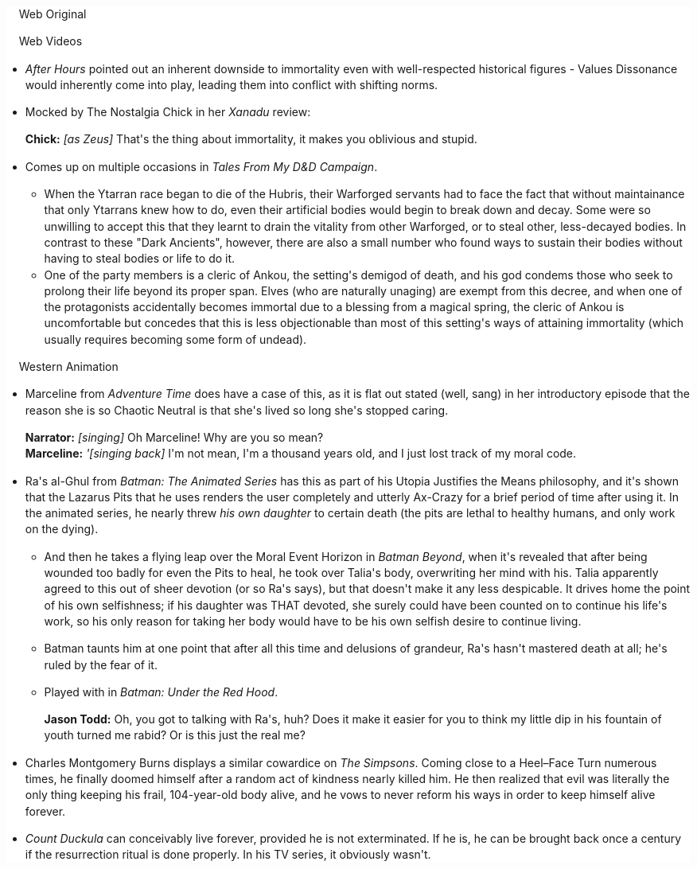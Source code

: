     Web Original 

    Web Videos 

-   _After Hours_ pointed out an inherent downside to immortality even with well-respected historical figures - Values Dissonance would inherently come into play, leading them into conflict with shifting norms.
-   Mocked by The Nostalgia Chick in her _Xanadu_ review:
    
    **Chick:** _\[as Zeus\]_ That's the thing about immortality, it makes you oblivious and stupid.
    
-   Comes up on multiple occasions in _Tales From My D&D Campaign_.
    -   When the Ytarran race began to die of the Hubris, their Warforged servants had to face the fact that without maintainance that only Ytarrans knew how to do, even their artificial bodies would begin to break down and decay. Some were so unwilling to accept this that they learnt to drain the vitality from other Warforged, or to steal other, less-decayed bodies. In contrast to these "Dark Ancients", however, there are also a small number who found ways to sustain their bodies without having to steal bodies or life to do it.
    -   One of the party members is a cleric of Ankou, the setting's demigod of death, and his god condems those who seek to prolong their life beyond its proper span. Elves (who are naturally unaging) are exempt from this decree, and when one of the protagonists accidentally becomes immortal due to a blessing from a magical spring, the cleric of Ankou is uncomfortable but concedes that this is less objectionable than most of this setting's ways of attaining immortality (which usually requires becoming some form of undead).

    Western Animation 

-   Marceline from _Adventure Time_ does have a case of this, as it is flat out stated (well, sang) in her introductory episode that the reason she is so Chaotic Neutral is that she's lived so long she's stopped caring.
    
    **Narrator:** _\[singing\]_ Oh Marceline! Why are you so mean?  
    **Marceline:** _'\[singing back\]_ I'm not mean, I'm a thousand years old, and I just lost track of my moral code.
    
-   Ra's al-Ghul from _Batman: The Animated Series_ has this as part of his Utopia Justifies the Means philosophy, and it's shown that the Lazarus Pits that he uses renders the user completely and utterly Ax-Crazy for a brief period of time after using it. In the animated series, he nearly threw _his own daughter_ to certain death (the pits are lethal to healthy humans, and only work on the dying).
    -   And then he takes a flying leap over the Moral Event Horizon in _Batman Beyond_, when it's revealed that after being wounded too badly for even the Pits to heal, he took over Talia's body, overwriting her mind with his. Talia apparently agreed to this out of sheer devotion (or so Ra's says), but that doesn't make it any less despicable. It drives home the point of his own selfishness; if his daughter was THAT devoted, she surely could have been counted on to continue his life's work, so his only reason for taking her body would have to be his own selfish desire to continue living.
    -   Batman taunts him at one point that after all this time and delusions of grandeur, Ra's hasn't mastered death at all; he's ruled by the fear of it.
    -   Played with in _Batman: Under the Red Hood_.
        
        **Jason Todd:** Oh, you got to talking with Ra's, huh? Does it make it easier for you to think my little dip in his fountain of youth turned me rabid? Or is this just the real me?
        
-   Charles Montgomery Burns displays a similar cowardice on _The Simpsons_. Coming close to a Heel–Face Turn numerous times, he finally doomed himself after a random act of kindness nearly killed him. He then realized that evil was literally the only thing keeping his frail, 104-year-old body alive, and he vows to never reform his ways in order to keep himself alive forever.
-   _Count Duckula_ can conceivably live forever, provided he is not exterminated. If he is, he can be brought back once a century if the resurrection ritual is done properly. In his TV series, it obviously wasn't.
